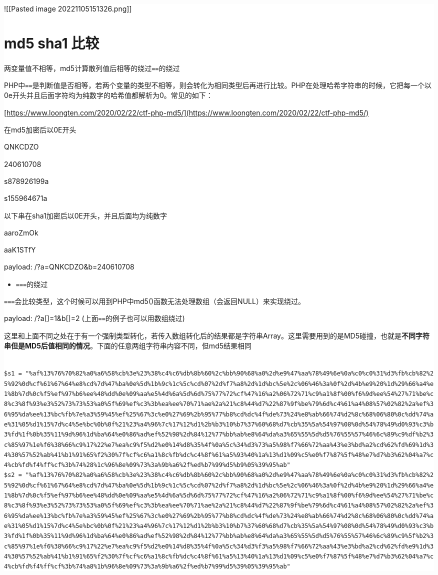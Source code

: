 
![[Pasted image 20221105151326.png]]

# md5 sha1 比较

两变量值不相等，md5计算散列值后相等的绕过`==`的绕过

PHP中`==`是判断值是否相等，若两个变量的类型不相等，则会转化为相同类型后再进行比较。PHP在处理哈希字符串的时候，它把每一个以0e开头并且后面字符均为纯数字的哈希值都解析为0。常见的如下：

[https://www.loongten.com/2020/02/22/ctf-php-md5/](https://www.loongten.com/2020/02/22/ctf-php-md5/)

在md5加密后以0E开头

QNKCDZO

240610708

s878926199a

s155964671a

以下串在sha1加密后以0E开头，并且后面均为纯数字

aaroZmOk

aaK1STfY

payload: /?a=QNKCDZO&b=240610708

-   `===`的绕过

`===`会比较类型，这个时候可以用到PHP中md5()函数无法处理数组（会返回NULL）来实现绕过。

payload: /?a[]=1&b[]=2 (上面`==`的例子也可以用数组绕过)


这里和上面不同之处在于有一个强制类型转化，若传入数组转化后的结果都是字符串Array。这里需要用到的是MD5碰撞，也就是**不同字符串但是MD5后值相同的情况**。下面的任意两组字符串内容不同，但md5结果相同
```

$s1 = "%af%13%76%70%82%a0%a6%58%cb%3e%23%38%c4%c6%db%8b%60%2c%bb%90%68%a0%2d%e9%47%aa%78%49%6e%0a%c0%c0%31%d3%fb%cb%82%25%92%0d%cf%61%67%64%e8%cd%7d%47%ba%0e%5d%1b%9c%1c%5c%cd%07%2d%f7%a8%2d%1d%bc%5e%2c%06%46%3a%0f%2d%4b%e9%20%1d%29%66%a4%e1%8b%7d%0c%f5%ef%97%b6%ee%48%dd%0e%09%aa%e5%4d%6a%5d%6d%75%77%72%cf%47%16%a2%06%72%71%c9%a1%8f%00%f6%9d%ee%54%27%71%be%c8%c3%8f%93%e3%52%73%73%53%a0%5f%69%ef%c3%3b%ea%ee%70%71%ae%2a%21%c8%44%d7%22%87%9f%be%79%6d%c4%61%a4%08%57%02%82%2a%ef%36%95%da%ee%13%bc%fb%7e%a3%59%45%ef%25%67%3c%e0%27%69%2b%95%77%b8%cd%dc%4f%de%73%24%e8%ab%66%74%d2%8c%68%06%80%0c%dd%74%ae%31%05%d1%15%7d%c4%5e%bc%0b%0f%21%23%a4%96%7c%17%12%d1%2b%b3%10%b7%37%60%68%d7%cb%35%5a%54%97%08%0d%54%78%49%d0%93%c3%b3%fd%1f%0b%35%11%9d%96%1d%ba%64%e0%86%ad%ef%52%98%2d%84%12%77%bb%ab%e8%64%da%a3%65%55%5d%d5%76%55%57%46%6c%89%c9%df%b2%3c%85%97%1e%f6%38%66%c9%17%22%e7%ea%c9%f5%d2%e0%14%d8%35%4f%0a%5c%34%d3%73%a5%98%f7%66%72%aa%43%e3%bd%a2%cd%62%fd%69%1d%34%30%57%52%ab%41%b1%91%65%f2%30%7f%cf%c6%a1%8c%fb%dc%c4%8f%61%a5%93%40%1a%13%d1%09%c5%e0%f7%87%5f%48%e7%d7%b3%62%04%a7%c4%cb%fd%f4%ff%cf%3b%74%28%1c%96%8e%09%73%3a%9b%a6%2f%ed%b7%99%d5%b9%05%39%95%ab"
$s2 = "%af%13%76%70%82%a0%a6%58%cb%3e%23%38%c4%c6%db%8b%60%2c%bb%90%68%a0%2d%e9%47%aa%78%49%6e%0a%c0%c0%31%d3%fb%cb%82%25%92%0d%cf%61%67%64%e8%cd%7d%47%ba%0e%5d%1b%9c%1c%5c%cd%07%2d%f7%a8%2d%1d%bc%5e%2c%06%46%3a%0f%2d%4b%e9%20%1d%29%66%a4%e1%8b%7d%0c%f5%ef%97%b6%ee%48%dd%0e%09%aa%e5%4d%6a%5d%6d%75%77%72%cf%47%16%a2%06%72%71%c9%a1%8f%00%f6%9d%ee%54%27%71%be%c8%c3%8f%93%e3%52%73%73%53%a0%5f%69%ef%c3%3b%ea%ee%70%71%ae%2a%21%c8%44%d7%22%87%9f%be%79%6d%c4%61%a4%08%57%02%82%2a%ef%36%95%da%ee%13%bc%fb%7e%a3%59%45%ef%25%67%3c%e0%27%69%2b%95%77%b8%cd%dc%4f%de%73%24%e8%ab%66%74%d2%8c%68%06%80%0c%dd%74%ae%31%05%d1%15%7d%c4%5e%bc%0b%0f%21%23%a4%96%7c%17%12%d1%2b%b3%10%b7%37%60%68%d7%cb%35%5a%54%97%08%0d%54%78%49%d0%93%c3%b3%fd%1f%0b%35%11%9d%96%1d%ba%64%e0%86%ad%ef%52%98%2d%84%12%77%bb%ab%e8%64%da%a3%65%55%5d%d5%76%55%57%46%6c%89%c9%5f%b2%3c%85%97%1e%f6%38%66%c9%17%22%e7%ea%c9%f5%d2%e0%14%d8%35%4f%0a%5c%34%d3%f3%a5%98%f7%66%72%aa%43%e3%bd%a2%cd%62%fd%e9%1d%34%30%57%52%ab%41%b1%91%65%f2%30%7f%cf%c6%a1%8c%fb%dc%c4%8f%61%a5%13%40%1a%13%d1%09%c5%e0%f7%87%5f%48%e7%d7%b3%62%04%a7%c4%cb%fd%f4%ff%cf%3b%74%a8%1b%96%8e%09%73%3a%9b%a6%2f%ed%b7%99%d5%39%05%39%95%ab"
```